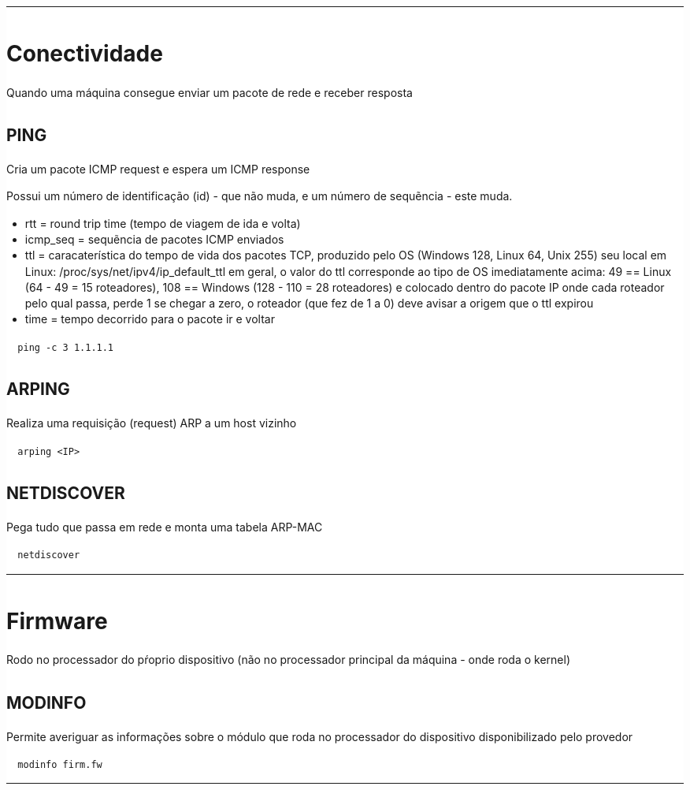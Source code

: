 ```
```

---

# Conectividade
Quando uma máquina consegue enviar um pacote de rede e receber resposta

## PING
Cria um pacote ICMP request e espera um ICMP response

Possui um número de identificação (id) - que não muda,
e um número de sequẽncia - este muda.

* rtt      = round trip time (tempo de viagem de ida e volta)
* icmp_seq = sequẽncia de pacotes ICMP enviados 
* ttl      = caracaterística do tempo de vida dos pacotes TCP, 
             produzido pelo OS (Windows 128, Linux 64, Unix 255)
             seu local em Linux: /proc/sys/net/ipv4/ip_default_ttl
             em geral, o valor do ttl corresponde ao tipo de OS
             imediatamente acima: 
             49 == Linux (64 - 49 = 15 roteadores), 
             108 == Windows (128 - 110 = 28 roteadores)
             e colocado dentro do pacote IP 
             onde cada roteador pelo qual passa, perde 1
             se chegar a zero, o roteador (que fez de 1 a 0)
             deve avisar a origem que o ttl expirou
* time     = tempo decorrido para o pacote ir e voltar 
```
  ping -c 3 1.1.1.1
```

## ARPING
Realiza uma requisição (request) ARP a um host vizinho
```
  arping <IP>
```

## NETDISCOVER
Pega tudo que passa em rede e monta uma tabela ARP-MAC
```
  netdiscover
```

---

# Firmware
Rodo no processador do pŕoprio dispositivo 
(não no processador principal da máquina - onde roda o kernel)
## MODINFO
Permite averiguar as informações sobre o módulo que roda 
no processador do dispositivo disponibilizado pelo provedor
```
  modinfo firm.fw
```

---